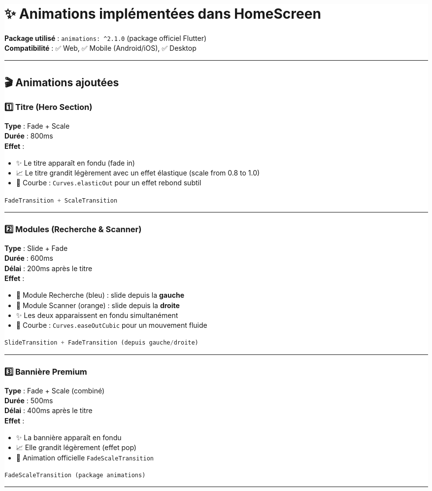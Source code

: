 # ✨ Animations implémentées dans HomeScreen

**Package utilisé** : `animations: ^2.1.0` (package officiel Flutter)  
**Compatibilité** : ✅ Web, ✅ Mobile (Android/iOS), ✅ Desktop

---

## 🎬 Animations ajoutées

### 1️⃣ **Titre (Hero Section)**
**Type** : Fade + Scale  
**Durée** : 800ms  
**Effet** :
- ✨ Le titre apparaît en fondu (fade in)
- 📈 Le titre grandit légèrement avec un effet élastique (scale from 0.8 to 1.0)
- 🎯 Courbe : `Curves.elasticOut` pour un effet rebond subtil

```dart
FadeTransition + ScaleTransition
```

---

### 2️⃣ **Modules (Recherche & Scanner)**
**Type** : Slide + Fade  
**Durée** : 600ms  
**Délai** : 200ms après le titre  
**Effet** :
- 🔄 Module Recherche (bleu) : slide depuis la **gauche**
- 🔄 Module Scanner (orange) : slide depuis la **droite**
- ✨ Les deux apparaissent en fondu simultanément
- 🎯 Courbe : `Curves.easeOutCubic` pour un mouvement fluide

```dart
SlideTransition + FadeTransition (depuis gauche/droite)
```

---

### 3️⃣ **Bannière Premium**
**Type** : Fade + Scale (combiné)  
**Durée** : 500ms  
**Délai** : 400ms après le titre  
**Effet** :
- ✨ La bannière apparaît en fondu
- 📈 Elle grandit légèrement (effet pop)
- 🎯 Animation officielle `FadeScaleTransition`

```dart
FadeScaleTransition (package animations)
```

---